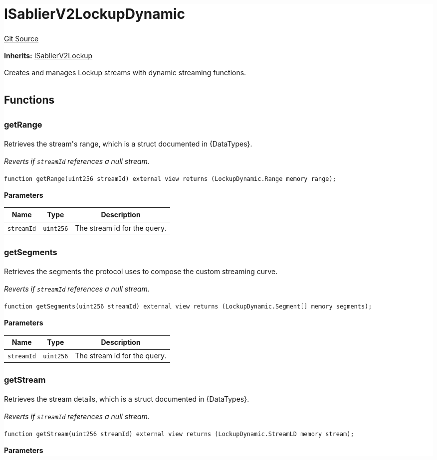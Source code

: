 # ISablierV2LockupDynamic

[Git Source](https://github.com/sablier-labs/v2-core/blob/e080f20eafef0fc18049bcc77f1694db043860f1/src/interfaces/ISablierV2LockupDynamic.sol)

**Inherits:** [ISablierV2Lockup](/docs/contracts/v2/reference/core/interfaces/interface.ISablierV2Lockup.md)

Creates and manages Lockup streams with dynamic streaming functions.

## Functions

### getRange

Retrieves the stream's range, which is a struct documented in {DataTypes}.

_Reverts if `streamId` references a null stream._

```solidity
function getRange(uint256 streamId) external view returns (LockupDynamic.Range memory range);
```

**Parameters**

| Name       | Type      | Description                  |
| ---------- | --------- | ---------------------------- |
| `streamId` | `uint256` | The stream id for the query. |

### getSegments

Retrieves the segments the protocol uses to compose the custom streaming curve.

_Reverts if `streamId` references a null stream._

```solidity
function getSegments(uint256 streamId) external view returns (LockupDynamic.Segment[] memory segments);
```

**Parameters**

| Name       | Type      | Description                  |
| ---------- | --------- | ---------------------------- |
| `streamId` | `uint256` | The stream id for the query. |

### getStream

Retrieves the stream details, which is a struct documented in {DataTypes}.

_Reverts if `streamId` references a null stream._

```solidity
function getStream(uint256 streamId) external view returns (LockupDynamic.StreamLD memory stream);
```

**Parameters**
